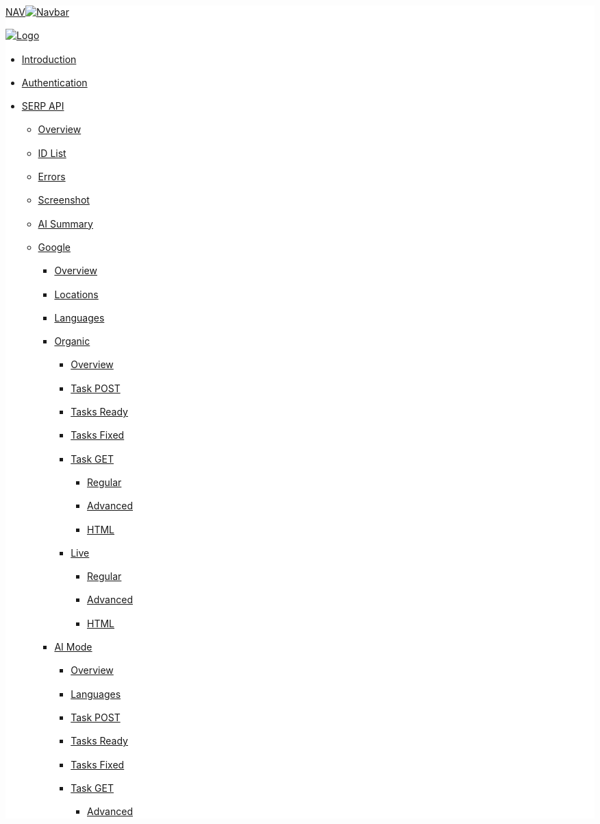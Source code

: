 [NAV![Navbar](https://docs.dataforseo.com/v3/wp-content/themes/ntsame/img/navbar.png)](https://docs.dataforseo.com/v3/serp/google/ai_mode/task_get/html/?bash#)

[![Logo](https://docs.dataforseo.com/v3/wp-content/themes/ntsame/img/ukr-logo-light.png)](https://docs.dataforseo.com/v3/)

*   [Introduction](https://docs.dataforseo.com/v3/?bash)
    
*   [Authentication](https://docs.dataforseo.com/v3/auth/?bash)
    
*   [SERP API](https://docs.dataforseo.com/v3/serp/google/ai_mode/task_get/html/?bash)
    *   [Overview](https://docs.dataforseo.com/v3/serp/overview/?bash)
        
    *   [ID List](https://docs.dataforseo.com/v3/serp/id_list/?bash)
        
    *   [Errors](https://docs.dataforseo.com/v3/serp/errors/?bash)
        
    *   [Screenshot](https://docs.dataforseo.com/v3/serp/screenshot/?bash)
        
    *   [AI Summary](https://docs.dataforseo.com/v3/serp/ai_summary/?bash)
        
    *   [Google](https://docs.dataforseo.com/v3/serp/google/ai_mode/task_get/html/?bash)
        *   [Overview](https://docs.dataforseo.com/v3/serp/google/overview/?bash)
            
        *   [Locations](https://docs.dataforseo.com/v3/serp/google/locations/?bash)
            
        *   [Languages](https://docs.dataforseo.com/v3/serp/google/languages/?bash)
            
        *   [Organic](https://docs.dataforseo.com/v3/serp/google/ai_mode/task_get/html/?bash)
            *   [Overview](https://docs.dataforseo.com/v3/serp/google/organic/overview/?bash)
                
            *   [Task POST](https://docs.dataforseo.com/v3/serp/google/organic/task_post/?bash)
                
            *   [Tasks Ready](https://docs.dataforseo.com/v3/serp/google/organic/tasks_ready/?bash)
                
            *   [Tasks Fixed](https://docs.dataforseo.com/v3/serp/google/organic/tasks_fixed/?bash)
                
            *   [Task GET](https://docs.dataforseo.com/v3/serp/google/ai_mode/task_get/html/?bash)
                *   [Regular](https://docs.dataforseo.com/v3/serp/google/organic/task_get/regular/?bash)
                    
                *   [Advanced](https://docs.dataforseo.com/v3/serp/google/organic/task_get/advanced/?bash)
                    
                *   [HTML](https://docs.dataforseo.com/v3/serp/google/organic/task_get/html/?bash)
                    
            *   [Live](https://docs.dataforseo.com/v3/serp/google/ai_mode/task_get/html/?bash)
                *   [Regular](https://docs.dataforseo.com/v3/serp/google/organic/live/regular/?bash)
                    
                *   [Advanced](https://docs.dataforseo.com/v3/serp/google/organic/live/advanced/?bash)
                    
                *   [HTML](https://docs.dataforseo.com/v3/serp/google/organic/live/html/?bash)
                    
        *   [AI Mode](https://docs.dataforseo.com/v3/serp/google/ai_mode/task_get/html/?bash)
            *   [Overview](https://docs.dataforseo.com/v3/serp/google/ai_mode/overview/?bash)
                
            *   [Languages](https://docs.dataforseo.com/v3/serp/google/ai_mode/languages/?bash)
                
            *   [Task POST](https://docs.dataforseo.com/v3/serp/google/ai_mode/task_post/?bash)
                
            *   [Tasks Ready](https://docs.dataforseo.com/v3/serp/google/ai_mode/tasks_ready/?bash)
                
            *   [Tasks Fixed](https://docs.dataforseo.com/v3/serp/google/ai_mode/tasks_fixed/?bash)
                
            *   [Task GET](https://docs.dataforseo.com/v3/serp/google/ai_mode/task_get/html/?bash)
                *   [Advanced](https://docs.dataforseo.com/v3/serp/google/ai_mode/task_get/advanced/?bash)
                    